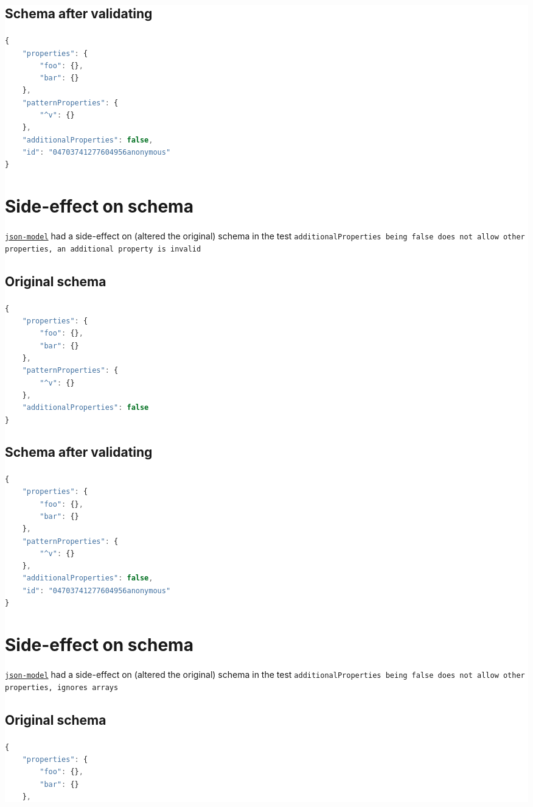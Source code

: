 ## Schema after validating
```js
{
	"properties": {
		"foo": {},
		"bar": {}
	},
	"patternProperties": {
		"^v": {}
	},
	"additionalProperties": false,
	"id": "04703741277604956anonymous"
}
```

# Side-effect on schema
[`json-model`](https://github.com/geraintluff/json-model) had a side-effect on (altered the original) schema in the test `additionalProperties being false does not allow other properties, an additional property is invalid`
## Original schema
```js
{
	"properties": {
		"foo": {},
		"bar": {}
	},
	"patternProperties": {
		"^v": {}
	},
	"additionalProperties": false
}
```
## Schema after validating
```js
{
	"properties": {
		"foo": {},
		"bar": {}
	},
	"patternProperties": {
		"^v": {}
	},
	"additionalProperties": false,
	"id": "04703741277604956anonymous"
}
```

# Side-effect on schema
[`json-model`](https://github.com/geraintluff/json-model) had a side-effect on (altered the original) schema in the test `additionalProperties being false does not allow other properties, ignores arrays`
## Original schema
```js
{
	"properties": {
		"foo": {},
		"bar": {}
	},
```